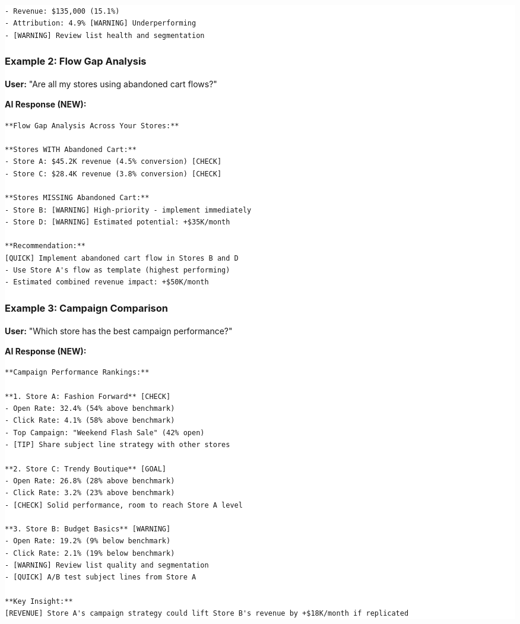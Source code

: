 ```
- Revenue: $135,000 (15.1%)
- Attribution: 4.9% [WARNING] Underperforming
- [WARNING] Review list health and segmentation
```

### Example 2: Flow Gap Analysis
**User:** "Are all my stores using abandoned cart flows?"

**AI Response (NEW):**
```
**Flow Gap Analysis Across Your Stores:**

**Stores WITH Abandoned Cart:**
- Store A: $45.2K revenue (4.5% conversion) [CHECK]
- Store C: $28.4K revenue (3.8% conversion) [CHECK]

**Stores MISSING Abandoned Cart:**
- Store B: [WARNING] High-priority - implement immediately
- Store D: [WARNING] Estimated potential: +$35K/month

**Recommendation:**
[QUICK] Implement abandoned cart flow in Stores B and D
- Use Store A's flow as template (highest performing)
- Estimated combined revenue impact: +$50K/month
```

### Example 3: Campaign Comparison
**User:** "Which store has the best campaign performance?"

**AI Response (NEW):**
```
**Campaign Performance Rankings:**

**1. Store A: Fashion Forward** [CHECK]
- Open Rate: 32.4% (54% above benchmark)
- Click Rate: 4.1% (58% above benchmark)
- Top Campaign: "Weekend Flash Sale" (42% open)
- [TIP] Share subject line strategy with other stores

**2. Store C: Trendy Boutique** [GOAL]
- Open Rate: 26.8% (28% above benchmark)
- Click Rate: 3.2% (23% above benchmark)
- [CHECK] Solid performance, room to reach Store A level

**3. Store B: Budget Basics** [WARNING]
- Open Rate: 19.2% (9% below benchmark)
- Click Rate: 2.1% (19% below benchmark)
- [WARNING] Review list quality and segmentation
- [QUICK] A/B test subject lines from Store A

**Key Insight:**
[REVENUE] Store A's campaign strategy could lift Store B's revenue by +$18K/month if replicated
```
